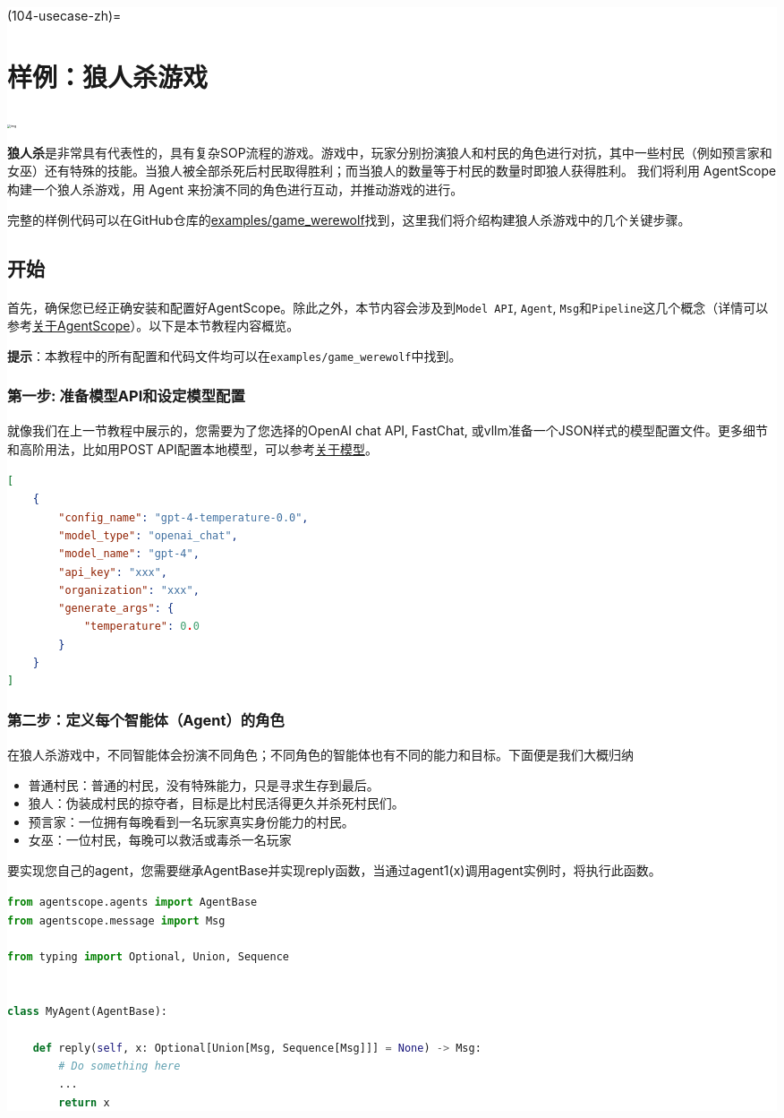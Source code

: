 (104-usecase-zh)=

# 样例：狼人杀游戏

<img src="https://img.alicdn.com/imgextra/i3/O1CN01dFpOh82643mygUh2Z_!!6000000007607-2-tps-1024-1024.png" alt="img" style="zoom:25%;" />

**狼人杀**是非常具有代表性的，具有复杂SOP流程的游戏。游戏中，玩家分别扮演狼人和村民的角色进行对抗，其中一些村民（例如预言家和女巫）还有特殊的技能。当狼人被全部杀死后村民取得胜利；而当狼人的数量等于村民的数量时即狼人获得胜利。
我们将利用 AgentScope 构建一个狼人杀游戏，用 Agent 来扮演不同的角色进行互动，并推动游戏的进行。

完整的样例代码可以在GitHub仓库的[examples/game_werewolf](https://github.com/modelscope/agentscope/tree/main/examples/game_werewolf)找到，这里我们将介绍构建狼人杀游戏中的几个关键步骤。

## 开始

首先，确保您已经正确安装和配置好AgentScope。除此之外，本节内容会涉及到`Model API`,  `Agent`, `Msg`和`Pipeline`这几个概念（详情可以参考[关于AgentScope](101-agentscope.md)）。以下是本节教程内容概览。

**提示**：本教程中的所有配置和代码文件均可以在`examples/game_werewolf`中找到。

### 第一步: 准备模型API和设定模型配置

就像我们在上一节教程中展示的，您需要为了您选择的OpenAI chat API, FastChat, 或vllm准备一个JSON样式的模型配置文件。更多细节和高阶用法，比如用POST API配置本地模型，可以参考[关于模型](203-model.md)。

```json
[
    {
        "config_name": "gpt-4-temperature-0.0",
        "model_type": "openai_chat",
        "model_name": "gpt-4",
        "api_key": "xxx",
        "organization": "xxx",
        "generate_args": {
            "temperature": 0.0
        }
    }
]
```

### 第二步：定义每个智能体（Agent）的角色

在狼人杀游戏中，不同智能体会扮演不同角色；不同角色的智能体也有不同的能力和目标。下面便是我们大概归纳

- 普通村民：普通的村民，没有特殊能力，只是寻求生存到最后。
- 狼人：伪装成村民的掠夺者，目标是比村民活得更久并杀死村民们。
- 预言家：一位拥有每晚看到一名玩家真实身份能力的村民。
- 女巫：一位村民，每晚可以救活或毒杀一名玩家

要实现您自己的agent，您需要继承AgentBase并实现reply函数，当通过agent1(x)调用agent实例时，将执行此函数。

```python
from agentscope.agents import AgentBase
from agentscope.message import Msg

from typing import Optional, Union, Sequence


class MyAgent(AgentBase):

    def reply(self, x: Optional[Union[Msg, Sequence[Msg]]] = None) -> Msg:
        # Do something here
        ...
        return x
```
